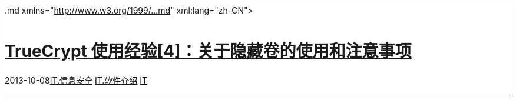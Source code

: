 <!DOCTYPE.md>
.md xmlns="http://www.w3.org/1999/...md" xml:lang="zh-CN">
<head>
<meta http-equiv="Content-Type" content="text.md; charset=utf-8" />
<meta name="generator" content="Python script by program.think@gmail.com" />
<meta name="provider" content="program-think.blogspot.com" />
<link type="text/css" rel="stylesheet" href="../../css/program-think.css" />
<title>TrueCrypt 使用经验[4]：关于隐藏卷的使用和注意事项 - 编程随想的博客</title>
</head>
<body>
<div id="main" style="width:100%;">
<h1><a href="../../index.md" title="回到首页">TrueCrypt 使用经验[4]：关于隐藏卷的使用和注意事项</a></h1>
<div class="post-info"><span class="date-header">2013-10-08</span><a href="../../tags/IT.E4BFA1E681AFE5AE89E585A8.md" class="tag">IT.信息安全</a> <a href="../../tags/IT.E8BDAFE4BBB6E4BB8BE7BB8D.md" class="tag">IT.软件介绍</a> <a href="../../tags/IT.md" class="tag">IT</a> </div>
<hr>
<div class="post">